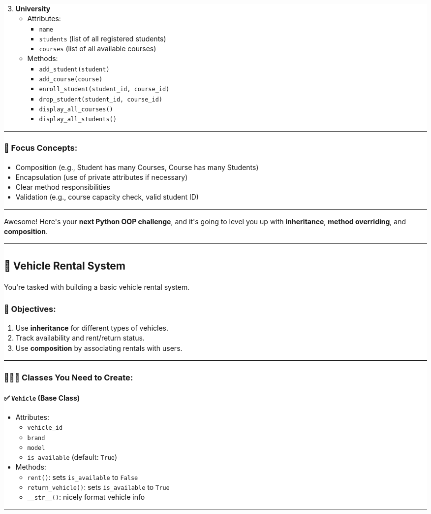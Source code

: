 3. **University**
   - Attributes:
     - `name`
     - `students` (list of all registered students)
     - `courses` (list of all available courses)
   - Methods:
     - `add_student(student)`
     - `add_course(course)`
     - `enroll_student(student_id, course_id)`
     - `drop_student(student_id, course_id)`
     - `display_all_courses()`
     - `display_all_students()`

---

### 🧠 Focus Concepts:
- Composition (e.g., Student has many Courses, Course has many Students)
- Encapsulation (use of private attributes if necessary)
- Clear method responsibilities
- Validation (e.g., course capacity check, valid student ID)

---

Awesome! Here's your **next Python OOP challenge**, and it's going to level you up with **inheritance**, **method overriding**, and **composition**.

---

## 🚗 Vehicle Rental System

You're tasked with building a basic vehicle rental system.

### 🎯 Objectives:
1. Use **inheritance** for different types of vehicles.
2. Track availability and rent/return status.
3. Use **composition** by associating rentals with users.

---

### 👨‍👩‍👦 Classes You Need to Create:

#### ✅ `Vehicle` (Base Class)
- Attributes:
  - `vehicle_id`
  - `brand`
  - `model`
  - `is_available` (default: `True`)
- Methods:
  - `rent()`: sets `is_available` to `False`
  - `return_vehicle()`: sets `is_available` to `True`
  - `__str__()`: nicely format vehicle info

---